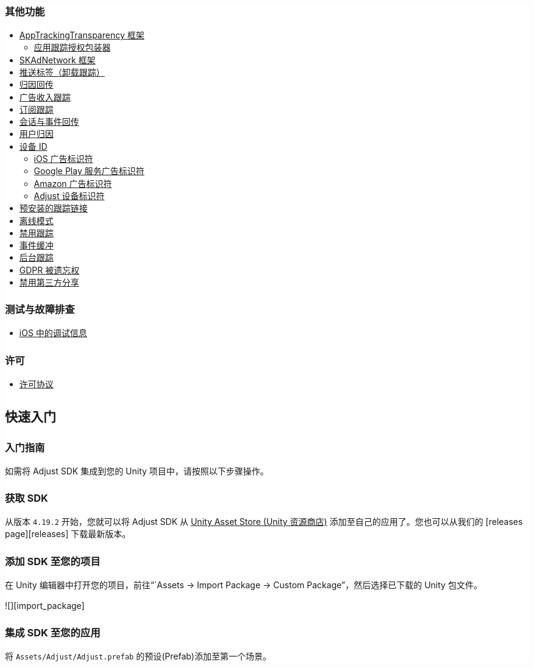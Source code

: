 ### 其他功能

   * [AppTrackingTransparency 框架](#ad-att-framework)
      * [应用跟踪授权包装器](#ad-ata-wrapper)
   * [SKAdNetwork 框架](#ad-skadn-framework)
   * [推送标签（卸载跟踪）](#ad-push-token)
   * [归因回传](#ad-attribution-callback)
   * [广告收入跟踪](#af-ad-revenue)
   * [订阅跟踪](#ad-subscriptions)
   * [会话与事件回传](#ad-session-event-callbacks)
   * [用户归因](#ad-user-attribution)
   * [设备 ID](#ad-device-ids)
      * [iOS 广告标识符](#ad-idfa)
      * [Google Play 服务广告标识符](#ad-gps-adid)
      * [Amazon 广告标识符](#ad-amazon-adid)
      * [Adjust 设备标识符](#ad-adid)
   * [预安装的跟踪链接](#ad-pre-installed-trackers)
   * [离线模式](#ad-offline-mode)
   * [禁用跟踪](#ad-disable-tracking)
   * [事件缓冲](#ad-event-buffering)
   * [后台跟踪](#ad-background-tracking)
   * [GDPR 被遗忘权](#ad-gdpr-forget-me)
   * [禁用第三方分享](#ad-disable-third-party-sharing)

### 测试与故障排查
   * [iOS 中的调试信息](#tt-debug-ios)

### 许可
  * [许可协议](#license)


## 快速入门

### <a id="qs-getting-started"></a>入门指南

如需将 Adjust SDK 集成到您的 Unity 项目中，请按照以下步骤操作。

### <a id="qs-get-sdk"></a>获取 SDK

从版本 `4.19.2` 开始，您就可以将 Adjust SDK 从 [Unity Asset Store (Unity 资源商店)](https://assetstore.unity.com/packages/tools/utilities/adjust-sdk-160890) 添加至自己的应用了。您也可以从我们的 [releases page][releases] 下载最新版本。

### <a id="qs-add-sdk"></a>添加 SDK 至您的项目

在 Unity 编辑器中打开您的项目，前往“`Assets → Import Package → Custom Package”，然后选择已下载的 Unity 包文件。

![][import_package]

### <a id="qs-integrate-sdk"></a>集成 SDK 至您的应用

将 `Assets/Adjust/Adjust.prefab` 的预设(Prefab)添加至第一个场景。
